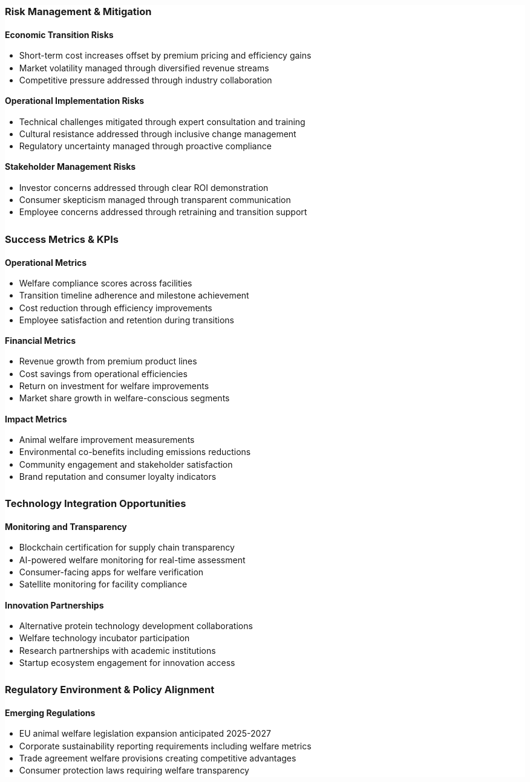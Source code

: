 ### Risk Management & Mitigation

**Economic Transition Risks**
- Short-term cost increases offset by premium pricing and efficiency gains
- Market volatility managed through diversified revenue streams
- Competitive pressure addressed through industry collaboration

**Operational Implementation Risks**
- Technical challenges mitigated through expert consultation and training
- Cultural resistance addressed through inclusive change management
- Regulatory uncertainty managed through proactive compliance

**Stakeholder Management Risks**
- Investor concerns addressed through clear ROI demonstration
- Consumer skepticism managed through transparent communication
- Employee concerns addressed through retraining and transition support

### Success Metrics & KPIs

**Operational Metrics**
- Welfare compliance scores across facilities
- Transition timeline adherence and milestone achievement
- Cost reduction through efficiency improvements
- Employee satisfaction and retention during transitions

**Financial Metrics**
- Revenue growth from premium product lines
- Cost savings from operational efficiencies
- Return on investment for welfare improvements
- Market share growth in welfare-conscious segments

**Impact Metrics**
- Animal welfare improvement measurements
- Environmental co-benefits including emissions reductions
- Community engagement and stakeholder satisfaction
- Brand reputation and consumer loyalty indicators

### Technology Integration Opportunities

**Monitoring and Transparency**
- Blockchain certification for supply chain transparency
- AI-powered welfare monitoring for real-time assessment
- Consumer-facing apps for welfare verification
- Satellite monitoring for facility compliance

**Innovation Partnerships**
- Alternative protein technology development collaborations
- Welfare technology incubator participation
- Research partnerships with academic institutions
- Startup ecosystem engagement for innovation access

### Regulatory Environment & Policy Alignment

**Emerging Regulations**
- EU animal welfare legislation expansion anticipated 2025-2027
- Corporate sustainability reporting requirements including welfare metrics
- Trade agreement welfare provisions creating competitive advantages
- Consumer protection laws requiring welfare transparency
